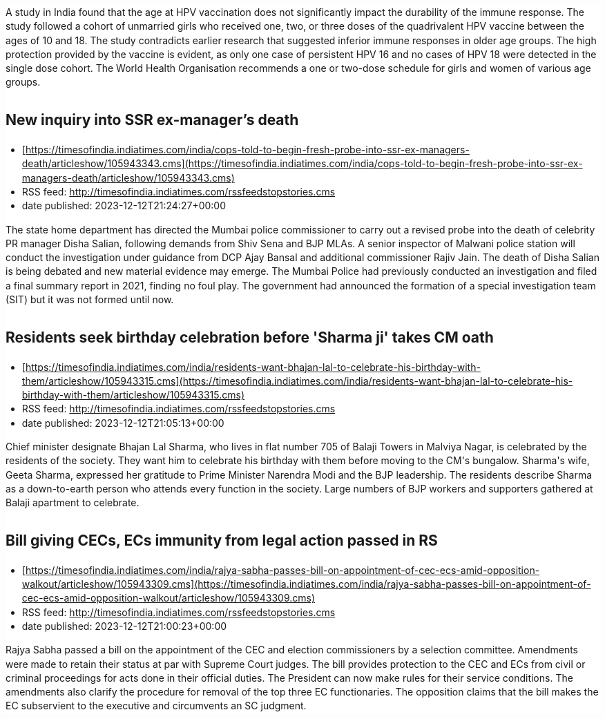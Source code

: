 A study in India found that the age at HPV vaccination does not significantly impact the durability of the immune response. The study followed a cohort of unmarried girls who received one, two, or three doses of the quadrivalent HPV vaccine between the ages of 10 and 18. The study contradicts earlier research that suggested inferior immune responses in older age groups. The high protection provided by the vaccine is evident, as only one case of persistent HPV 16 and no cases of HPV 18 were detected in the single dose cohort. The World Health Organisation recommends a one or two-dose schedule for girls and women of various age groups.

## New inquiry into SSR ex-manager’s death
 - [https://timesofindia.indiatimes.com/india/cops-told-to-begin-fresh-probe-into-ssr-ex-managers-death/articleshow/105943343.cms](https://timesofindia.indiatimes.com/india/cops-told-to-begin-fresh-probe-into-ssr-ex-managers-death/articleshow/105943343.cms)
 - RSS feed: http://timesofindia.indiatimes.com/rssfeedstopstories.cms
 - date published: 2023-12-12T21:24:27+00:00

The state home department has directed the Mumbai police commissioner to carry out a revised probe into the death of celebrity PR manager Disha Salian, following demands from Shiv Sena and BJP MLAs. A senior inspector of Malwani police station will conduct the investigation under guidance from DCP Ajay Bansal and additional commissioner Rajiv Jain. The death of Disha Salian is being debated and new material evidence may emerge. The Mumbai Police had previously conducted an investigation and filed a final summary report in 2021, finding no foul play. The government had announced the formation of a special investigation team (SIT) but it was not formed until now.

## Residents seek birthday celebration before 'Sharma ji' takes CM oath
 - [https://timesofindia.indiatimes.com/india/residents-want-bhajan-lal-to-celebrate-his-birthday-with-them/articleshow/105943315.cms](https://timesofindia.indiatimes.com/india/residents-want-bhajan-lal-to-celebrate-his-birthday-with-them/articleshow/105943315.cms)
 - RSS feed: http://timesofindia.indiatimes.com/rssfeedstopstories.cms
 - date published: 2023-12-12T21:05:13+00:00

Chief minister designate Bhajan Lal Sharma, who lives in flat number 705 of Balaji Towers in Malviya Nagar, is celebrated by the residents of the society. They want him to celebrate his birthday with them before moving to the CM's bungalow. Sharma's wife, Geeta Sharma, expressed her gratitude to Prime Minister Narendra Modi and the BJP leadership. The residents describe Sharma as a down-to-earth person who attends every function in the society. Large numbers of BJP workers and supporters gathered at Balaji apartment to celebrate.

## Bill giving CECs, ECs immunity from legal action passed in RS
 - [https://timesofindia.indiatimes.com/india/rajya-sabha-passes-bill-on-appointment-of-cec-ecs-amid-opposition-walkout/articleshow/105943309.cms](https://timesofindia.indiatimes.com/india/rajya-sabha-passes-bill-on-appointment-of-cec-ecs-amid-opposition-walkout/articleshow/105943309.cms)
 - RSS feed: http://timesofindia.indiatimes.com/rssfeedstopstories.cms
 - date published: 2023-12-12T21:00:23+00:00

Rajya Sabha passed a bill on the appointment of the CEC and election commissioners by a selection committee. Amendments were made to retain their status at par with Supreme Court judges. The bill provides protection to the CEC and ECs from civil or criminal proceedings for acts done in their official duties. The President can now make rules for their service conditions. The amendments also clarify the procedure for removal of the top three EC functionaries. The opposition claims that the bill makes the EC subservient to the executive and circumvents an SC judgment.
